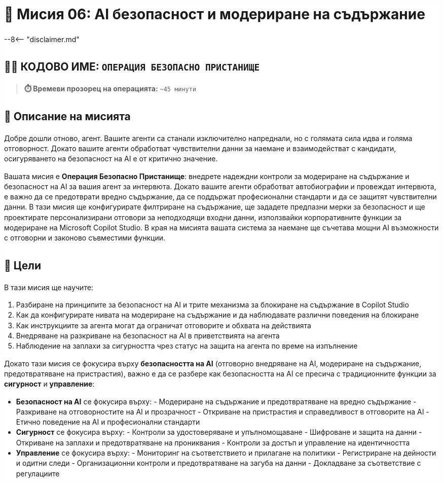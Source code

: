 
# 🚨 Мисия 06: AI безопасност и модериране на съдържание

--8<-- "disclaimer.md"

## 🕵️‍♂️ КОДОВО ИМЕ: `ОПЕРАЦИЯ БЕЗОПАСНО ПРИСТАНИЩЕ`

> **⏱️ Времеви прозорец на операцията:** `~45 минути`

## 🎯 Описание на мисията

Добре дошли отново, агент. Вашите агенти са станали изключително напреднали, но с голямата сила идва и голяма отговорност. Докато вашите агенти обработват чувствителни данни за наемане и взаимодействат с кандидати, осигуряването на безопасност на AI е от критично значение.

Вашата мисия е **Операция Безопасно Пристанище**: внедрете надеждни контроли за модериране на съдържание и безопасност на AI за вашия агент за интервюта. Докато вашите агенти обработват автобиографии и провеждат интервюта, е важно да се предотврати вредно съдържание, да се поддържат професионални стандарти и да се защитят чувствителни данни. В тази мисия ще конфигурирате филтриране на съдържание, ще зададете предпазни мерки за безопасност и ще проектирате персонализирани отговори за неподходящи входни данни, използвайки корпоративните функции за модериране на Microsoft Copilot Studio. В края на мисията вашата система за наемане ще съчетава мощни AI възможности с отговорни и законово съвместими функции.

## 🔎 Цели

В тази мисия ще научите:

1. Разбиране на принципите за безопасност на AI и трите механизма за блокиране на съдържание в Copilot Studio
1. Как да конфигурирате нивата на модериране на съдържание и да наблюдавате различни поведения на блокиране
1. Как инструкциите за агента могат да ограничат отговорите и обхвата на действията
1. Внедряване на разкриване на безопасност на AI в приветствията на агента
1. Наблюдение на заплахи за сигурността чрез статус на защита на агента по време на изпълнение

Докато тази мисия се фокусира върху **безопасността на AI** (отговорно внедряване на AI, модериране на съдържание, предотвратяване на пристрастия), важно е да се разбере как безопасността на AI се пресича с традиционните функции за **сигурност** и **управление**:

- **Безопасност на AI** се фокусира върху:
      - Модериране на съдържание и предотвратяване на вредно съдържание
      - Разкриване на отговорностите на AI и прозрачност
      - Откриване на пристрастия и справедливост в отговорите на AI
      - Етично поведение на AI и професионални стандарти
- **Сигурност** се фокусира върху:
      - Контроли за удостоверяване и упълномощаване
      - Шифроване и защита на данни
      - Откриване на заплахи и предотвратяване на прониквания
      - Контроли за достъп и управление на идентичността
- **Управление** се фокусира върху:
      - Мониторинг на съответствието и прилагане на политики
      - Регистриране на дейности и одитни следи
      - Организационни контроли и предотвратяване на загуба на данни
      - Докладване за съответствие с регулациите
